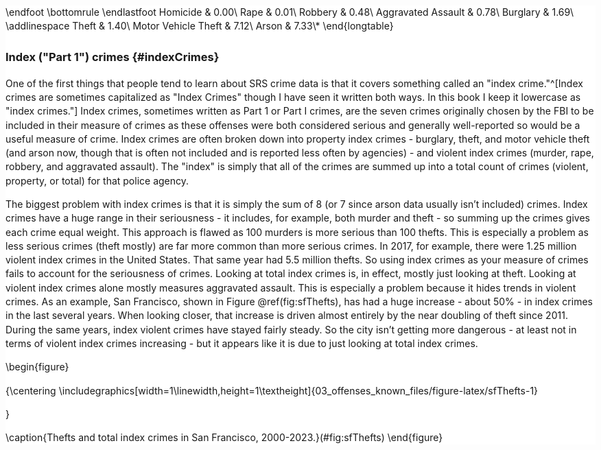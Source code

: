\endfoot
\bottomrule
\endlastfoot
Homicide & 0.00\\
Rape & 0.01\\
Robbery & 0.48\\
Aggravated Assault & 0.78\\
Burglary & 1.69\\
\addlinespace
Theft & 1.40\\
Motor Vehicle Theft & 7.12\\
Arson & 7.33\\*
\end{longtable}



### Index ("Part 1") crimes {#indexCrimes}

One of the first things that people tend to learn about SRS crime data is that it covers something called an "index crime."^[Index crimes are sometimes capitalized as "Index Crimes" though I have seen it written both ways. In this book I keep it lowercase as "index crimes."] Index crimes, sometimes written as Part 1 or Part I crimes, are the seven crimes originally chosen by the FBI to be included in their measure of crimes as these offenses were both considered serious and generally well-reported so would be a useful measure of crime. Index crimes are often broken down into property index crimes - burglary, theft, and motor vehicle theft (and arson now, though that is often not included and is reported less often by agencies) - and violent index crimes (murder, rape, robbery, and aggravated assault). The "index" is simply that all of the crimes are summed up into a total count of crimes (violent, property, or total) for that police agency. 

The biggest problem with index crimes is that it is simply the sum of 8 (or 7 since arson data usually isn’t included) crimes. Index crimes have a huge range in their seriousness - it includes, for example, both murder and theft - so summing up the crimes gives each crime equal weight. This approach is flawed as 100 murders is more serious than 100 thefts. This is especially a problem as less serious crimes (theft mostly) are far more common than more serious crimes. In 2017, for example, there were 1.25 million violent index crimes in the United States. That same year had 5.5 million thefts. So using index crimes as your measure of crimes fails to account for the seriousness of crimes. Looking at total index crimes is, in effect, mostly just looking at theft. Looking at violent index crimes alone mostly measures aggravated assault. This is especially a problem because it hides trends in violent crimes. As an example, San Francisco, shown in Figure \@ref(fig:sfThefts), has had a huge increase - about 50% - in index crimes in the last several years. When looking closer, that increase is driven almost entirely by the near doubling of theft since 2011. During the same years, index violent crimes have stayed fairly steady. So the city isn’t getting more dangerous - at least not in terms of violent index crimes increasing - but it appears like it is due to just looking at total index crimes.

\begin{figure}

{\centering \includegraphics[width=1\linewidth,height=1\textheight]{03_offenses_known_files/figure-latex/sfThefts-1} 

}

\caption{Thefts and total index crimes in San Francisco, 2000-2023.}(\#fig:sfThefts)
\end{figure}
